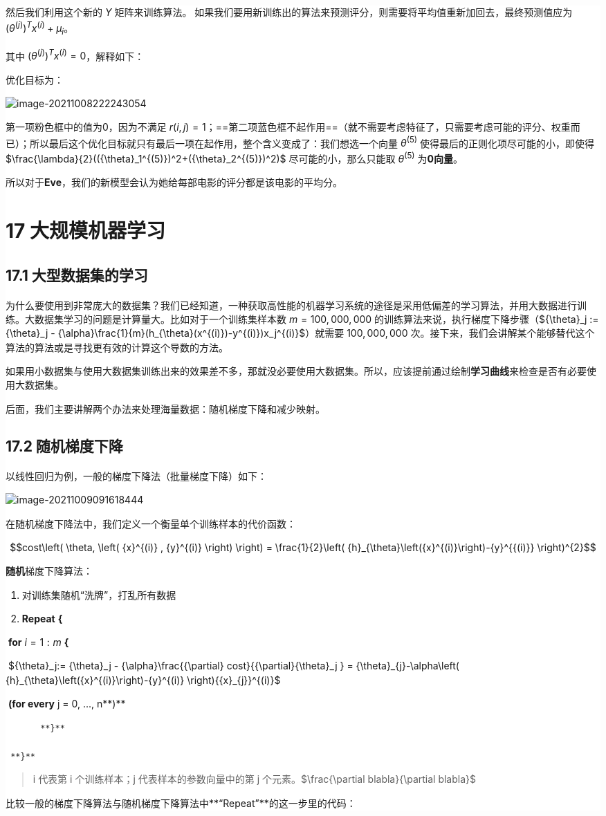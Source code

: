然后我们利用这个新的 $Y$ 矩阵来训练算法。 如果我们要用新训练出的算法来预测评分，则需要将平均值重新加回去，最终预测值应为 $(\theta^{(j)})^T x^{(i)}+\mu_i$。

其中 $(\theta^{(j)})^T x^{(i)} = 0$，解释如下：

优化目标为：

![image-20211008222243054](E:\md笔记\PyTorch\images\image-20211008222243054.png)

第一项粉色框中的值为0，因为不满足 $r(i,j)=1$；==第二项蓝色框不起作用==（就不需要考虑特征了，只需要考虑可能的评分、权重而已）；所以最后这个优化目标就只有最后一项在起作用，整个含义变成了：我们想选一个向量 ${\theta}^{(5)}$ 使得最后的正则化项尽可能的小，即使得 $\frac{\lambda}{2}(({\theta}_1^{(5)})^2+({\theta}_2^{(5)})^2)$ 尽可能的小，那么只能取 ${\theta}^{(5)}$ 为**0向量**。

所以对于**Eve**，我们的新模型会认为她给每部电影的评分都是该电影的平均分。

# 17 大规模机器学习

## 17.1 大型数据集的学习

为什么要使用到非常庞大的数据集？我们已经知道，一种获取高性能的机器学习系统的途径是采用低偏差的学习算法，并用大数据进行训练。大数据集学习的问题是计算量大。比如对于一个训练集样本数 $m=100,000,000$ 的训练算法来说，执行梯度下降步骤（${\theta}_j := {\theta}_j - {\alpha}\frac{1}{m}(h_{\theta}(x^{(i)})-y^{(i)})x_j^{(i)}$）就需要 $100,000,000$ 次。接下来，我们会讲解某个能够替代这个算法的算法或是寻找更有效的计算这个导数的方法。

如果用小数据集与使用大数据集训练出来的效果差不多，那就没必要使用大数据集。所以，应该提前通过绘制**学习曲线**来检查是否有必要使用大数据集。

后面，我们主要讲解两个办法来处理海量数据：随机梯度下降和减少映射。

## 17.2 随机梯度下降

以线性回归为例，一般的梯度下降法（批量梯度下降）如下：

![image-20211009091618444](E:\md笔记\PyTorch\images\image-20211009091618444.png)

在随机梯度下降法中，我们定义一个衡量单个训练样本的代价函数：

 $$cost\left( \theta, \left( {x}^{(i)} , {y}^{(i)} \right) \right) = \frac{1}{2}\left( {h}_{\theta}\left({x}^{(i)}\right)-{y}^{{(i)}} \right)^{2}$$

**随机**梯度下降算法：

1. 对训练集随机“洗牌”，打乱所有数据

2.  **Repeat** **{**

   ​		**for** $i = 1:m$ **{**

   ​	 		${\theta}_j:= {\theta}_j - {\alpha}\frac{{\partial} cost}{{\partial}{\theta}_j } = {\theta}_{j}-\alpha\left( {h}_{\theta}\left({x}^{(i)}\right)-{y}^{(i)} \right){{x}_{j}}^{(i)}$

   ​			 	**(for every** j = 0, ..., n**)**

     	   **}** 

     **}**

   > i 代表第 i 个训练样本；j 代表样本的参数向量中的第 j 个元素。$\frac{\partial blabla}{\partial blabla}$

比较一般的梯度下降算法与随机梯度下降算法中**“Repeat”**的这一步里的代码：
